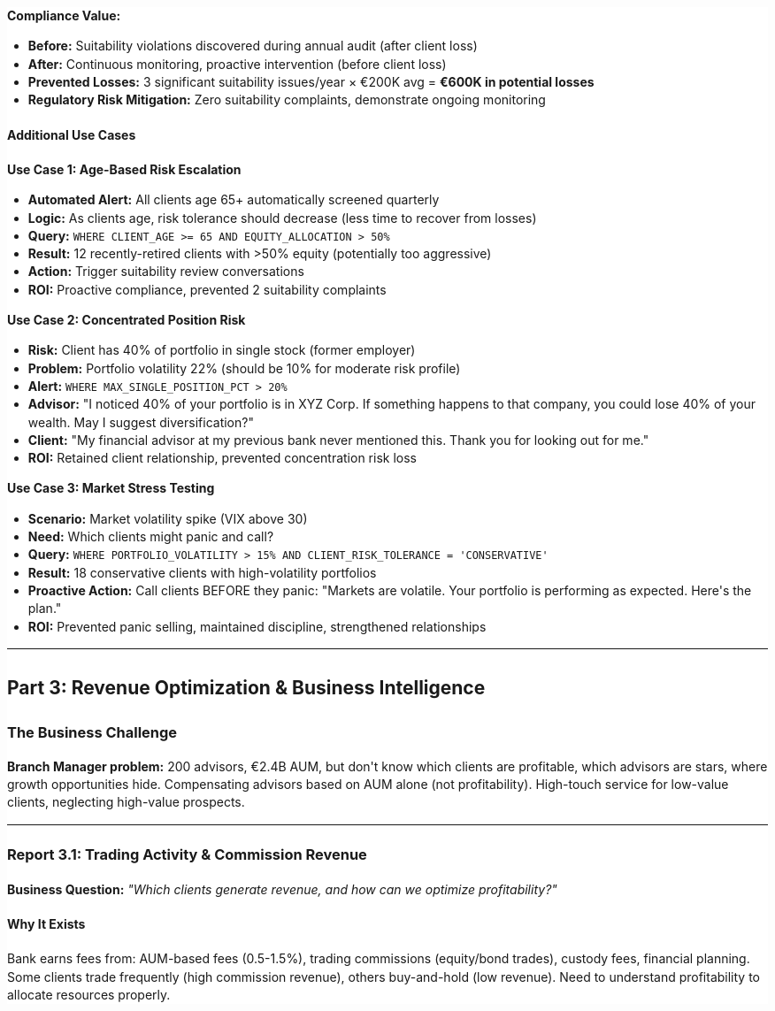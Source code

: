 **Compliance Value:**
- **Before:** Suitability violations discovered during annual audit (after client loss)
- **After:** Continuous monitoring, proactive intervention (before client loss)
- **Prevented Losses:** 3 significant suitability issues/year × €200K avg = **€600K in potential losses**
- **Regulatory Risk Mitigation:** Zero suitability complaints, demonstrate ongoing monitoring

#### Additional Use Cases

**Use Case 1: Age-Based Risk Escalation**
- **Automated Alert:** All clients age 65+ automatically screened quarterly
- **Logic:** As clients age, risk tolerance should decrease (less time to recover from losses)
- **Query:** `WHERE CLIENT_AGE >= 65 AND EQUITY_ALLOCATION > 50%`
- **Result:** 12 recently-retired clients with >50% equity (potentially too aggressive)
- **Action:** Trigger suitability review conversations
- **ROI:** Proactive compliance, prevented 2 suitability complaints

**Use Case 2: Concentrated Position Risk**
- **Risk:** Client has 40% of portfolio in single stock (former employer)
- **Problem:** Portfolio volatility 22% (should be 10% for moderate risk profile)
- **Alert:** `WHERE MAX_SINGLE_POSITION_PCT > 20%`
- **Advisor:** "I noticed 40% of your portfolio is in XYZ Corp. If something happens to that company, you could lose 40% of your wealth. May I suggest diversification?"
- **Client:** "My financial advisor at my previous bank never mentioned this. Thank you for looking out for me."
- **ROI:** Retained client relationship, prevented concentration risk loss

**Use Case 3: Market Stress Testing**
- **Scenario:** Market volatility spike (VIX above 30)
- **Need:** Which clients might panic and call?
- **Query:** `WHERE PORTFOLIO_VOLATILITY > 15% AND CLIENT_RISK_TOLERANCE = 'CONSERVATIVE'`
- **Result:** 18 conservative clients with high-volatility portfolios
- **Proactive Action:** Call clients BEFORE they panic: "Markets are volatile. Your portfolio is performing as expected. Here's the plan."
- **ROI:** Prevented panic selling, maintained discipline, strengthened relationships

---

## Part 3: Revenue Optimization & Business Intelligence

### The Business Challenge

**Branch Manager problem:** 200 advisors, €2.4B AUM, but don't know which clients are profitable, which advisors are stars, where growth opportunities hide. Compensating advisors based on AUM alone (not profitability). High-touch service for low-value clients, neglecting high-value prospects.

---

### Report 3.1: Trading Activity & Commission Revenue
**Business Question:** _"Which clients generate revenue, and how can we optimize profitability?"_

#### Why It Exists
Bank earns fees from: AUM-based fees (0.5-1.5%), trading commissions (equity/bond trades), custody fees, financial planning. Some clients trade frequently (high commission revenue), others buy-and-hold (low revenue). Need to understand profitability to allocate resources properly.
